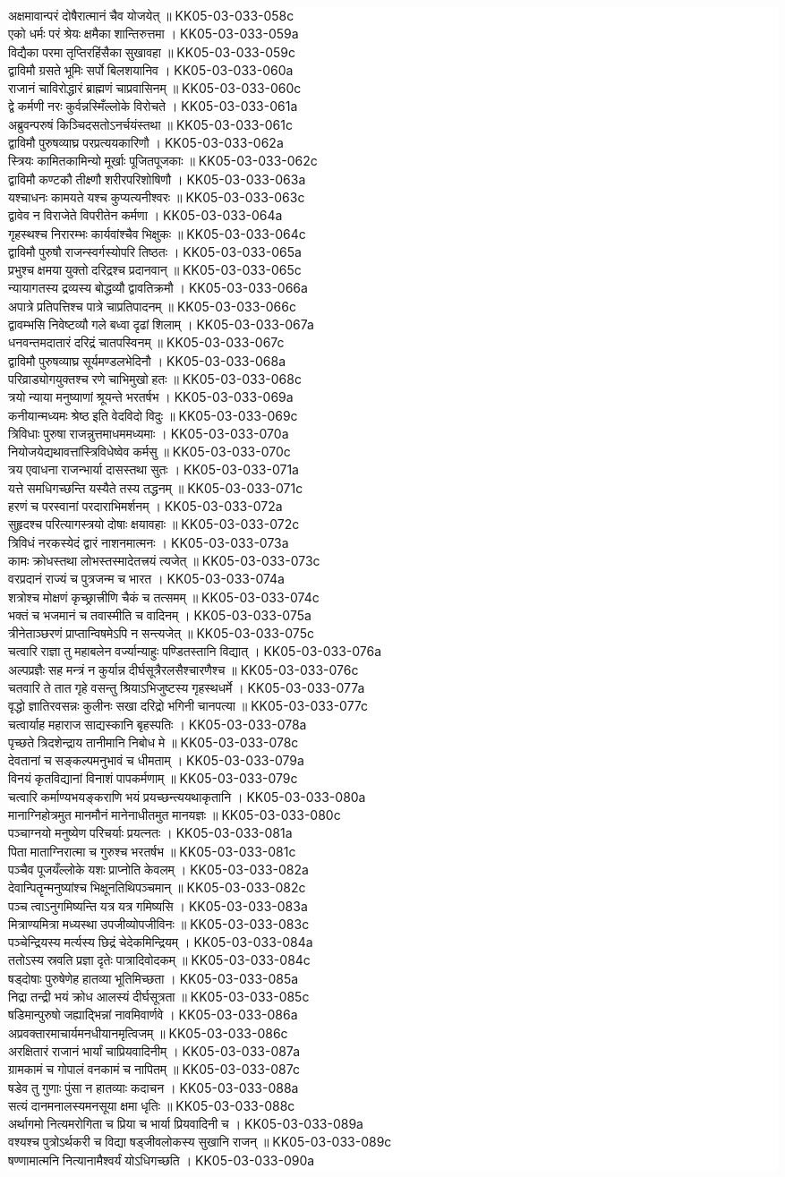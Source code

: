 अक्षमावान्परं दोषैरात्मानं चैव योजयेत् ॥	KK05-03-033-058c  
एको धर्मः परं श्रेयः क्षमैका शान्तिरुत्तमा ।	KK05-03-033-059a  
विद्यैका परमा तृप्तिरहिंसैका सुखावहा ॥	KK05-03-033-059c  
द्वाविमौ ग्रसते भूमिः सर्पो बिलशयानिव ।	KK05-03-033-060a  
राजानं चाविरोद्धारं ब्राह्मणं चाप्रवासिनम् ॥	KK05-03-033-060c  
द्वे कर्मणी नरः कुर्वन्नस्मिँल्लोके विरोचते ।	KK05-03-033-061a  
अब्रुवन्परुषं किञ्चिदसतोऽनर्चयंस्तथा ॥	KK05-03-033-061c  
द्वाविमौ पुरुषव्याघ्र परप्रत्ययकारिणौ ।	KK05-03-033-062a  
स्त्रियः कामितकामिन्यो मूर्खाः पूजितपूजकाः ॥	KK05-03-033-062c  
द्वाविमौ कण्टकौ तीक्ष्णौ शरीरपरिशोषिणौ ।	KK05-03-033-063a  
यश्चाधनः कामयते यश्च कुप्यत्यनीश्वरः ॥	KK05-03-033-063c  
द्वावेव न विराजेते विपरीतेन कर्मणा ।	KK05-03-033-064a  
गृहस्थश्च निरारम्भः कार्यवांश्चैव भिक्षुकः ॥	KK05-03-033-064c  
द्वाविमौ पुरुषौ राजन्स्वर्गस्योपरि तिष्ठतः ।	KK05-03-033-065a  
प्रभुश्च क्षमया युक्तो दरिद्रश्च प्रदानवान् ॥	KK05-03-033-065c  
न्यायागतस्य द्रव्यस्य बोद्धव्यौ द्वावतिक्रमौ ।	KK05-03-033-066a  
अपात्रे प्रतिपत्तिश्च पात्रे चाप्रतिपादनम् ॥	KK05-03-033-066c  
द्वावम्भसि निवेष्टव्यौ गले बध्वा दृढां शिलाम् ।	KK05-03-033-067a  
धनवन्तमदातारं दरिद्रं चातपस्विनम् ॥	KK05-03-033-067c  
द्वाविमौ पुरुषव्याघ्र सूर्यमण्डलभेदिनौ ।	KK05-03-033-068a  
परिव्राड्योगयुक्तश्च रणे चाभिमुखो हतः ॥	KK05-03-033-068c  
त्रयो न्याया मनुष्याणां श्रूयन्ते भरतर्षभ ।	KK05-03-033-069a  
कनीयान्मध्यमः श्रेष्ठ इति वेदविदो विदुः ॥	KK05-03-033-069c  
त्रिविधाः पुरुषा राजन्नुत्तमाधममध्यमाः ।	KK05-03-033-070a  
नियोजयेद्यथावत्तांस्त्रिविधेष्वेव कर्मसु ॥	KK05-03-033-070c  
त्रय एवाधना राजन्भार्या दासस्तथा सुतः ।	KK05-03-033-071a  
यत्ते समधिगच्छन्ति यस्यैते तस्य तद्धनम् ॥	KK05-03-033-071c  
हरणं च परस्वानां परदाराभिमर्शनम् ।	KK05-03-033-072a  
सुहृदश्च परित्यागस्त्रयो दोषाः क्षयावहाः ॥	KK05-03-033-072c  
त्रिविधं नरकस्येदं द्वारं नाशनमात्मनः ।	KK05-03-033-073a  
कामः क्रोधस्तथा लोभस्तस्मादेतत्त्रयं त्यजेत् ॥	KK05-03-033-073c  
वरप्रदानं राज्यं च पुत्रजन्म च भारत ।	KK05-03-033-074a  
शत्रोश्च मोक्षणं कृच्छ्रात्त्रीणि चैकं च तत्समम् ॥	KK05-03-033-074c  
भक्तं च भजमानं च तवास्मीति च वादिनम् ।	KK05-03-033-075a  
त्रीनेताञ्छरणं प्राप्तान्विषमेऽपि न सन्त्यजेत् ॥	KK05-03-033-075c  
चत्वारि राज्ञा तु महाबलेन वर्ज्यान्याहुः पण्डितस्तानि विद्यात् ।	KK05-03-033-076a  
अल्पप्रज्ञैः सह मन्त्रं न कुर्यान्न दीर्घसूत्रैरलसैश्चारणैश्च ॥	KK05-03-033-076c  
चतवारि ते तात गृहे वसन्तु श्रियाऽभिजुष्टस्य गृहस्थधर्मे ।	KK05-03-033-077a  
वृद्धो ज्ञातिरवसन्नः कुलीनः सखा दरिद्रो भगिनी चानपत्या ॥	KK05-03-033-077c  
चत्वार्याह महाराज साद्यस्कानि बृहस्पतिः ।	KK05-03-033-078a  
पृच्छते त्रिदशेन्द्राय तानीमानि निबोध मे ॥	KK05-03-033-078c  
देवतानां च सङ्कल्पमनुभावं च धीमताम् ।	KK05-03-033-079a  
विनयं कृतविद्यानां विनाशं पापकर्मणाम् ॥	KK05-03-033-079c  
चत्वारि कर्माण्यभयङ्कराणि भयं प्रयच्छन्त्ययथाकृतानि ।	KK05-03-033-080a  
मानाग्निहोत्रमुत मानमौनं मानेनाधीतमुत मानयज्ञः ॥	KK05-03-033-080c  
पञ्चाग्नयो मनुष्येण परिचर्याः प्रयत्नतः ।	KK05-03-033-081a  
पिता माताग्निरात्मा च गुरुश्च भरतर्षभ ॥	KK05-03-033-081c  
पञ्चैव पूजयँल्लोके यशः प्राप्नोति केवलम् ।	KK05-03-033-082a  
देवान्पितॄन्मनुष्यांश्च भिक्षूनतिथिपञ्चमान् ॥	KK05-03-033-082c  
पञ्च त्वाऽनुगमिष्यन्ति यत्र यत्र गमिष्यसि ।	KK05-03-033-083a  
मित्राण्यमित्रा मध्यस्था उपजीव्योपजीविनः ॥	KK05-03-033-083c  
पञ्चेन्द्रियस्य मर्त्यस्य छिद्रं चेदेकमिन्द्रियम् ।	KK05-03-033-084a  
ततोऽस्य स्रवति प्रज्ञा दृतेः पात्रादिवोदकम् ॥	KK05-03-033-084c  
षड्दोषाः पुरुषेणेह हातव्या भूतिमिच्छता ।	KK05-03-033-085a  
निद्रा तन्द्री भयं क्रोध आलस्यं दीर्घसूत्रता ॥	KK05-03-033-085c  
षडिमान्पुरुषो जह्याद्भिन्नां नावमिवार्णवे ।	KK05-03-033-086a  
अप्रवक्तारमाचार्यमनधीयानमृत्विजम् ॥	KK05-03-033-086c  
अरक्षितारं राजानं भार्यां चाप्रियवादिनीम् ।	KK05-03-033-087a  
ग्रामकामं च गोपालं वनकामं च नापितम् ॥	KK05-03-033-087c  
षडेव तु गुणाः पुंसा न हातव्याः कदाचन ।	KK05-03-033-088a  
सत्यं दानमनालस्यमनसूया क्षमा धृतिः ॥	KK05-03-033-088c  
अर्थागमो नित्यमरोगिता च प्रिया च भार्या प्रियवादिनी च ।	KK05-03-033-089a  
वश्यश्च पुत्रोऽर्थकरी च विद्या षड्जीवलोकस्य सुखानि राजन् ॥	KK05-03-033-089c  
षण्णामात्मनि नित्यानामैश्वर्यं योऽधिगच्छति ।	KK05-03-033-090a  